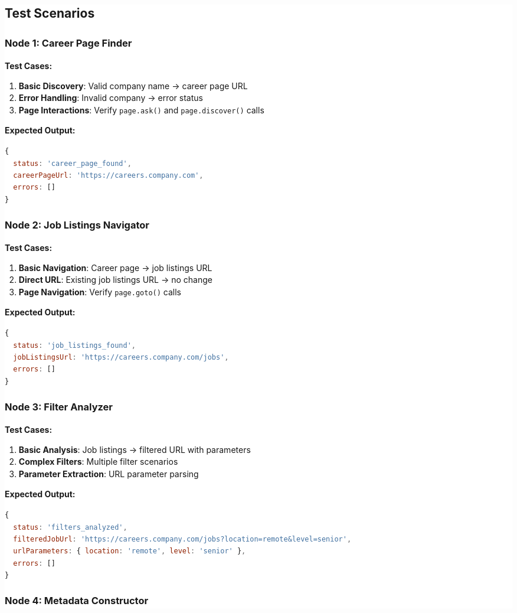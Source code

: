 ## Test Scenarios

### Node 1: Career Page Finder

**Test Cases:**
1. **Basic Discovery**: Valid company name → career page URL
2. **Error Handling**: Invalid company → error status
3. **Page Interactions**: Verify `page.ask()` and `page.discover()` calls

**Expected Output:**
```javascript
{
  status: 'career_page_found',
  careerPageUrl: 'https://careers.company.com',
  errors: []
}
```

### Node 2: Job Listings Navigator

**Test Cases:**
1. **Basic Navigation**: Career page → job listings URL
2. **Direct URL**: Existing job listings URL → no change
3. **Page Navigation**: Verify `page.goto()` calls

**Expected Output:**
```javascript
{
  status: 'job_listings_found',
  jobListingsUrl: 'https://careers.company.com/jobs',
  errors: []
}
```

### Node 3: Filter Analyzer

**Test Cases:**
1. **Basic Analysis**: Job listings → filtered URL with parameters
2. **Complex Filters**: Multiple filter scenarios
3. **Parameter Extraction**: URL parameter parsing

**Expected Output:**
```javascript
{
  status: 'filters_analyzed',
  filteredJobUrl: 'https://careers.company.com/jobs?location=remote&level=senior',
  urlParameters: { location: 'remote', level: 'senior' },
  errors: []
}
```

### Node 4: Metadata Constructor
